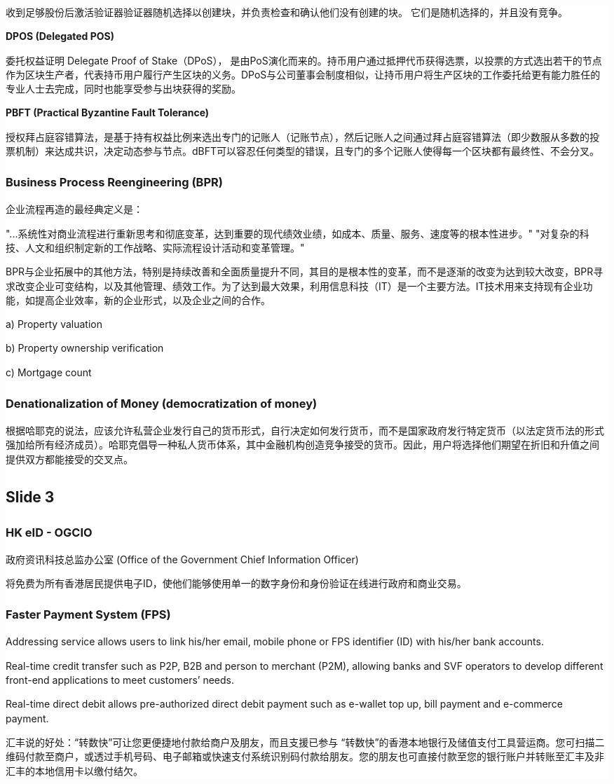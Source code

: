 收到足够股份后激活验证器验证器随机选择以创建块，并负责检查和确认他们没有创建的块。 它们是随机选择的，并且没有竞争。

**DPOS (Delegated POS)**

委托权益证明 Delegate Proof of Stake（DPoS）， 是由PoS演化而来的。持币用户通过抵押代币获得选票，以投票的方式选出若干的节点作为区块生产者，代表持币用户履行产生区块的义务。DPoS与公司董事会制度相似，让持币用户将生产区块的工作委托给更有能力胜任的专业人士去完成，同时也能享受参与出块获得的奖励。

**PBFT (Practical Byzantine Fault Tolerance)**

授权拜占庭容错算法，是基于持有权益比例来选出专门的记账人（记账节点），然后记账人之间通过拜占庭容错算法（即少数服从多数的投票机制）来达成共识，决定动态参与节点。dBFT可以容忍任何类型的错误，且专门的多个记账人使得每一个区块都有最终性、不会分叉。



### Business Process Reengineering (BPR)

企业流程再造的最经典定义是：

"...系统性对商业流程进行重新思考和彻底变革，达到重要的现代绩效业绩，如成本、质量、服务、速度等的根本性进步。"
"对复杂的科技、人文和组织制定新的工作战略、实际流程设计活动和变革管理。"

BPR与企业拓展中的其他方法，特别是持续改善和全面质量提升不同，其目的是根本性的变革，而不是逐渐的改变为达到较大改变，BPR寻求改变企业可变结构，以及其他管理、绩效工作。为了达到最大效果，利用信息科技（IT）是一个主要方法。IT技术用来支持现有企业功能，如提高企业效率，新的企业形式，以及企业之间的合作。

a)  Property valuation

b)  Property ownership verification

c)  Mortgage count



### Denationalization of Money (democratization of money)

根据哈耶克的说法，应该允许私营企业发行自己的货币形式，自行决定如何发行货币，而不是国家政府发行特定货币（以法定货币法的形式强加给所有经济成员）。哈耶克倡导一种私人货币体系，其中金融机构创造竞争接受的货币。因此，用户将选择他们期望在折旧和升值之间提供双方都能接受的交叉点。



## Slide 3

### HK eID - OGCIO

政府资讯科技总监办公室 (Office of the Government Chief Information Officer)

将免费为所有香港居民提供电子ID，使他们能够使用单一的数字身份和身份验证在线进行政府和商业交易。

### Faster Payment System (FPS)

Addressing service allows users to link his/her email, mobile phone or FPS identifier (ID) with his/her bank accounts.

Real-time credit transfer such as P2P, B2B and person to merchant (P2M), allowing banks and SVF operators to develop different front-end applications to meet customers’ needs.

Real-time direct debit allows pre-authorized direct debit payment such as e-wallet top up, bill payment and e-commerce payment.

汇丰说的好处：“转数快”可让您更便捷地付款给商户及朋友，而且支援已参与 “转数快”的香港本地银行及储值支付工具营运商。您可扫描二维码付款至商户，或透过手机号码、电子邮箱或快速支付系统识别码付款给朋友。您的朋友也可直接付款至您的银行账户并转账至汇丰及非汇丰的本地信用卡以缴付结欠。
